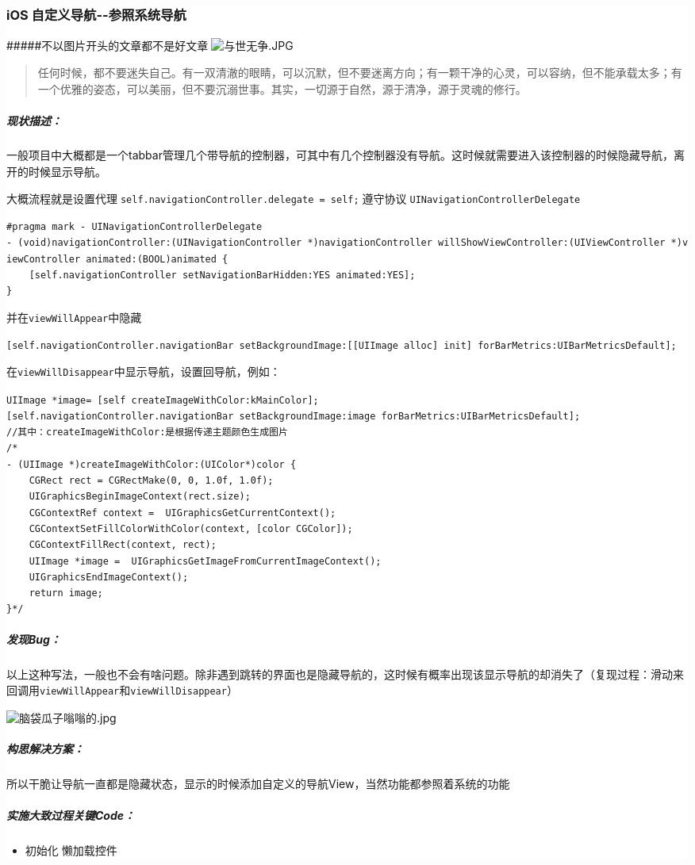 ### iOS 自定义导航--参照系统导航

#####不以图片开头的文章都不是好文章
![与世无争.JPG](https://upload-images.jianshu.io/upload_images/3115781-618d71eef175fa76.JPG?imageMogr2/auto-orient/strip%7CimageView2/2/w/1240)

> 任何时候，都不要迷失自己。有一双清澈的眼睛，可以沉默，但不要迷离方向；有一颗干净的心灵，可以容纳，但不能承载太多；有一个优雅的姿态，可以美丽，但不要沉溺世事。其实，一切源于自然，源于清净，源于灵魂的修行。

##### 现状描述：
一般项目中大概都是一个tabbar管理几个带导航的控制器，可其中有几个控制器没有导航。这时候就需要进入该控制器的时候隐藏导航，离开的时候显示导航。

大概流程就是设置代理 ```self.navigationController.delegate = self;``` 
遵守协议 ```UINavigationControllerDelegate```
```
#pragma mark - UINavigationControllerDelegate
- (void)navigationController:(UINavigationController *)navigationController willShowViewController:(UIViewController *)viewController animated:(BOOL)animated {
    [self.navigationController setNavigationBarHidden:YES animated:YES];
}
```
并在```viewWillAppear```中隐藏
```
[self.navigationController.navigationBar setBackgroundImage:[[UIImage alloc] init] forBarMetrics:UIBarMetricsDefault];
```
在```viewWillDisappear```中显示导航，设置回导航，例如：
```
UIImage *image= [self createImageWithColor:kMainColor];
[self.navigationController.navigationBar setBackgroundImage:image forBarMetrics:UIBarMetricsDefault];
//其中：createImageWithColor:是根据传递主题颜色生成图片
/*
- (UIImage *)createImageWithColor:(UIColor*)color {
    CGRect rect = CGRectMake(0, 0, 1.0f, 1.0f);
    UIGraphicsBeginImageContext(rect.size);
    CGContextRef context =  UIGraphicsGetCurrentContext();
    CGContextSetFillColorWithColor(context, [color CGColor]);
    CGContextFillRect(context, rect);
    UIImage *image =  UIGraphicsGetImageFromCurrentImageContext();
    UIGraphicsEndImageContext();
    return image;
}*/
```

##### 发现Bug：
以上这种写法，一般也不会有啥问题。除非遇到跳转的界面也是隐藏导航的，这时候有概率出现该显示导航的却消失了（复现过程：滑动来回调用```viewWillAppear```和```viewWillDisappear```）

![脑袋瓜子嗡嗡的.jpg](https://upload-images.jianshu.io/upload_images/3115781-b41934a43d02b916.jpg?imageMogr2/auto-orient/strip%7CimageView2/2/w/1240)

##### 构思解决方案：
所以干脆让导航一直都是隐藏状态，显示的时候添加自定义的导航View，当然功能都参照着系统的功能
##### 实施大致过程关键Code：
* 初始化 懒加载控件
